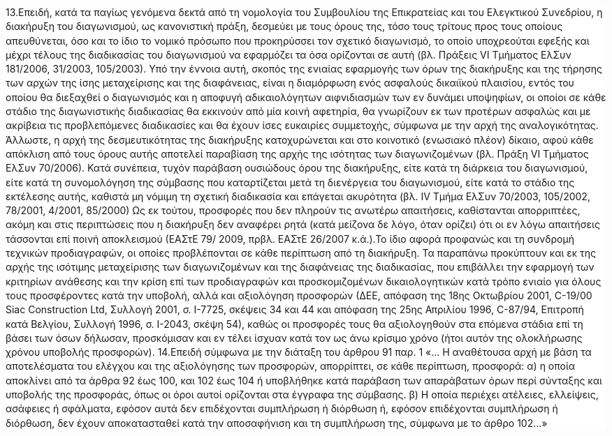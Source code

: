 13.Επειδή, κατά τα παγίως γενόμενα δεκτά από τη νομολογία του Συμβουλίου της Επικρατείας και του Ελεγκτικού Συνεδρίου, η διακήρυξη του διαγωνισμού, ως κανονιστική πράξη, δεσμεύει με τους όρους της, τόσο τους τρίτους προς τους οποίους απευθύνεται, όσο και το ίδιο το νομικό πρόσωπο που προκηρύσσει τον σχετικό διαγωνισμό, το οποίο υποχρεούται εφεξής και μέχρι τέλους της διαδικασίας του διαγωνισμού να εφαρμόζει τα όσα ορίζονται σε αυτή (βλ. Πράξεις VI Τμήματος ΕλΣυν 181/2006, 31/2003, 105/2003). Υπό την έννοια αυτή, σκοπός της ενιαίας εφαρμογής των όρων της διακήρυξης και της τήρησης των αρχών της ίσης μεταχείρισης και της διαφάνειας, είναι η διαμόρφωση ενός ασφαλούς δικαιϊκού πλαισίου, εντός του οποίου θα διεξαχθεί ο διαγωνισμός και η αποφυγή αδικαιολόγητων αιφνιδιασμών των εν δυνάμει υποψηφίων, οι οποίοι σε κάθε στάδιο της διαγωνιστικής διαδικασίας θα εκκινούν από μία κοινή αφετηρία, θα γνωρίζουν εκ των προτέρων ασφαλώς και με ακρίβεια τις προβλεπόμενες διαδικασίες και θα έχουν ίσες ευκαιρίες συμμετοχής, σύμφωνα με την αρχή της αναλογικότητας. Άλλωστε, η αρχή της δεσμευτικότητας της διακήρυξης κατοχυρώνεται και στο κοινοτικό (ενωσιακό πλέον) δίκαιο, αφού κάθε απόκλιση από τους όρους αυτής αποτελεί παραβίαση της αρχής της ισότητας των διαγωνιζομένων (βλ. Πράξη VI Τμήματος ΕλΣυν 70/2006). Κατά συνέπεια, τυχόν παράβαση ουσιώδους όρου της διακήρυξης, είτε κατά τη διάρκεια του διαγωνισμού, είτε κατά τη συνομολόγηση της σύμβασης που καταρτίζεται μετά τη διενέργεια του διαγωνισμού, είτε κατά το στάδιο της εκτέλεσης αυτής, καθιστά μη νόμιμη τη σχετική διαδικασία και επάγεται ακυρότητα (βλ. IV Τμήμα ΕλΣυν 70/2003, 105/2002, 78/2001, 4/2001, 85/2000) Ως εκ τούτου, προσφορές που δεν πληρούν τις ανωτέρω απαιτήσεις, καθίστανται απορριπτέες, ακόμη και στις περιπτώσεις που η διακήρυξη δεν αναφέρει ρητά (κατά μείζονα δε λόγο, όταν ορίζει) ότι οι εν λόγω απαιτήσεις τάσσονται επί ποινή αποκλεισμού (ΕΑΣτΕ 79/ 2009, πρβλ. ΕΑΣτΕ 26/2007 κ.ά.).Το ίδιο αφορά προφανώς και τη συνδρομή τεχνικών προδιαγραφών, οι οποίες προβλέπονται σε κάθε περίπτωση από τη διακήρυξη. Τα παραπάνω προκύπτουν και εκ της αρχής της ισότιμης μεταχείρισης των διαγωνιζομένων και της διαφάνειας της διαδικασίας, που επιβάλλει την εφαρμογή των κριτηρίων ανάθεσης και την κρίση επί των προδιαγραφών και προσκομιζομένων δικαιολογητικών κατά τρόπο ενιαίο για όλους τους προσφέροντες κατά την υποβολή, αλλά και αξιολόγηση προσφορών (ΔΕΕ, απόφαση της 18ης Οκτωβρίου 2001, C-19/00 Siac Construction Ltd, Συλλογή 2001, σ. Ι-7725, σκέψεις 34 και 44 και απόφαση της 25ης Απριλίου 1996, C-87/94, Επιτροπή κατά Βελγίου, Συλλογή 1996, σ. I-2043, σκέψη 54), καθώς οι προσφορές τους θα αξιολογηθούν στα επόμενα στάδια επί τη βάσει των όσων δήλωσαν, προσκόμισαν και εν τέλει ίσχυαν κατά τον ως άνω κρίσιμο χρόνο (ήτοι αυτόν της ολοκλήρωσης χρόνου υποβολής προσφορών).
14.Επειδή σύμφωνα με την διάταξη του άρθρου 91 παρ. 1 «... Η αναθέτουσα αρχή με βάση τα αποτελέσματα του ελέγχου και της αξιολόγησης των προσφορών, απορρίπτει, σε κάθε περίπτωση, προσφορά: α) η οποία αποκλίνει από τα άρθρα 92 έως 100, και 102 έως 104 ή υποβλήθηκε κατά παράβαση των απαράβατων όρων περί σύνταξης και υποβολής της προσφοράς, όπως οι όροι αυτοί ορίζονται στα έγγραφα της σύμβασης. β) Η οποία περιέχει ατέλειες, ελλείψεις, ασάφειες ή σφάλματα, εφόσον αυτά δεν επιδέχονται συμπλήρωση ή διόρθωση ή, εφόσον επιδέχονται συμπλήρωση ή διόρθωση, δεν έχουν αποκατασταθεί κατά την αποσαφήνιση και τη συμπλήρωση της, σύμφωνα με το άρθρο 102...»